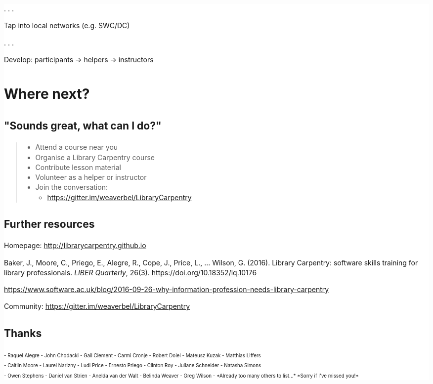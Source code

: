 . . .

Tap into local networks (e.g. SWC/DC)

. . .

Develop: participants → helpers → instructors

# Where next? #

## "Sounds great, what can I do?" ##

> - Attend a course near you
> - Organise a Library Carpentry course
> - Contribute lesson material
> - Volunteer as a helper or instructor
> - Join the conversation:
>     - <https://gitter.im/weaverbel/LibraryCarpentry>

## Further resources ##

Homepage: <http://librarycarpentry.github.io>

Baker, J., Moore, C., Priego, E., Alegre, R., Cope, J., Price, L., … Wilson, G. (2016). Library Carpentry: software skills training for library professionals. *LIBER Quarterly*, 26(3). <https://doi.org/10.18352/lq.10176>

<https://www.software.ac.uk/blog/2016-09-26-why-information-profession-needs-library-carpentry>

Community: <https://gitter.im/weaverbel/LibraryCarpentry>

## Thanks ##

<div style="display: inline-block; font-size: 0.7em;">
- Raquel Alegre
- John Chodacki
- Gail Clement
- Carmi Cronje
- Robert Doiel
- Mateusz Kuzak
- Matthias Liffers
</div>
<div style="display: inline-block; font-size: 0.7em;">
- Caitlin Moore
- Laurel Narizny
- Ludi Price
- Ernesto Priego
- Clinton Roy
- Juliane Schneider
- Natasha Simons
</div>
<div style="display: inline-block; font-size: 0.7em;">
- Owen Stephens
- Daniel van Strien
- Anelda van der Walt
- Belinda Weaver
- Greg Wilson
- *Already too many others to list...*  
  *Sorry if I've missed you!*
</div>
